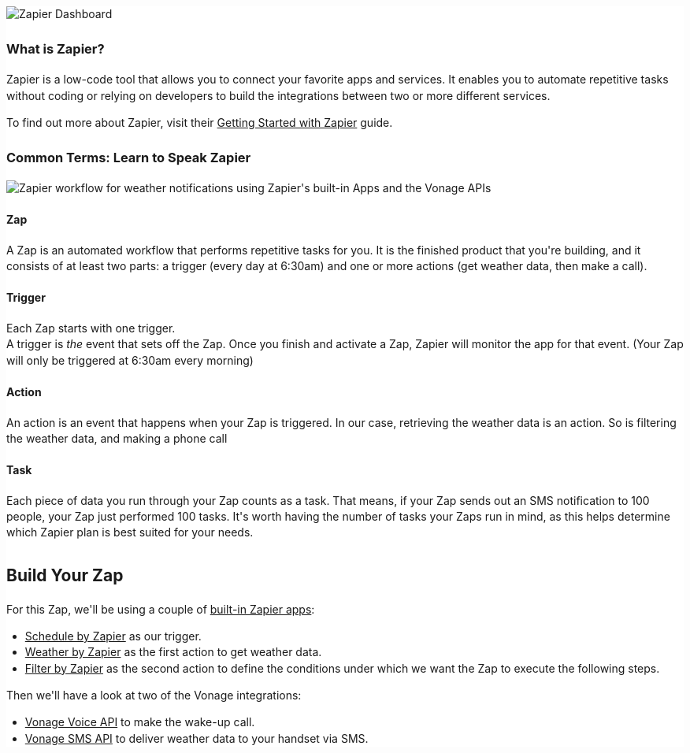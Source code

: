 ![Zapier Dashboard](/content/blog/get-a-“beautiful-morning-weather”-alert-with-zapier-and-vonage/zapier-dashboard.png "Zapier Dashboard")

### What is Zapier?

Zapier is a low-code tool that allows you to connect your favorite apps and services. It enables you to automate repetitive tasks without coding or relying on developers to build the integrations between two or more different services.  

To find out more about Zapier, visit their [Getting Started with Zapier](https://zapier.com/learn/getting-started-guide/what-is-zapier/)  guide.

### Common Terms: Learn to Speak Zapier

![Zapier workflow for weather notifications using Zapier's built-in Apps and the Vonage APIs](/content/blog/get-a-“beautiful-morning-weather”-alert-with-zapier-and-vonage/zapier-weather-notifications.png "Zapier workflow for weather notifications using Zapier's built-in Apps and the Vonage APIs")

#### Zap

A Zap is an automated workflow that performs repetitive tasks for you. It is the finished product that you're building, and it consists of at least two parts: a trigger (every day at 6:30am) and one or more actions (get weather data, then make a call).

#### Trigger

Each Zap starts with one trigger.\
A trigger is *the* event that sets off the Zap. Once you finish and activate a Zap, Zapier will monitor the app for that event. (Your Zap will only be triggered at 6:30am every morning)

#### Action

An action is an event that happens when your Zap is triggered. In our case, retrieving the weather data is an action. So is filtering the weather data, and making a phone call

#### Task

Each piece of data you run through your Zap counts as a task. That means, if your Zap sends out an SMS notification to 100 people, your Zap just performed 100 tasks. It's worth having the number of tasks your Zaps run in mind, as this helps determine which Zapier plan is best suited for your needs. 

## Build Your Zap

For this Zap, we'll be using a couple of [built-in Zapier apps](https://zapier.com/apps/categories/zapier-tools): 

* [Schedule by Zapier](https://zapier.com/apps/schedule) as our trigger.
* [Weather by Zapier](https://zapier.com/apps/weather) as the first action to get weather data.
* [Filter by Zapier](https://zapier.com/apps/filter) as the second action to define the conditions under which we want the Zap to execute the following steps.  

Then we'll have a look at two of the Vonage integrations: 

* [Vonage Voice API](https://zapier.com/apps/vonage-voice-api/integrations) to make the wake-up call.
* [Vonage SMS API](https://zapier.com/apps/vonage-voice-api/integrations) to deliver weather data to your handset via SMS.
